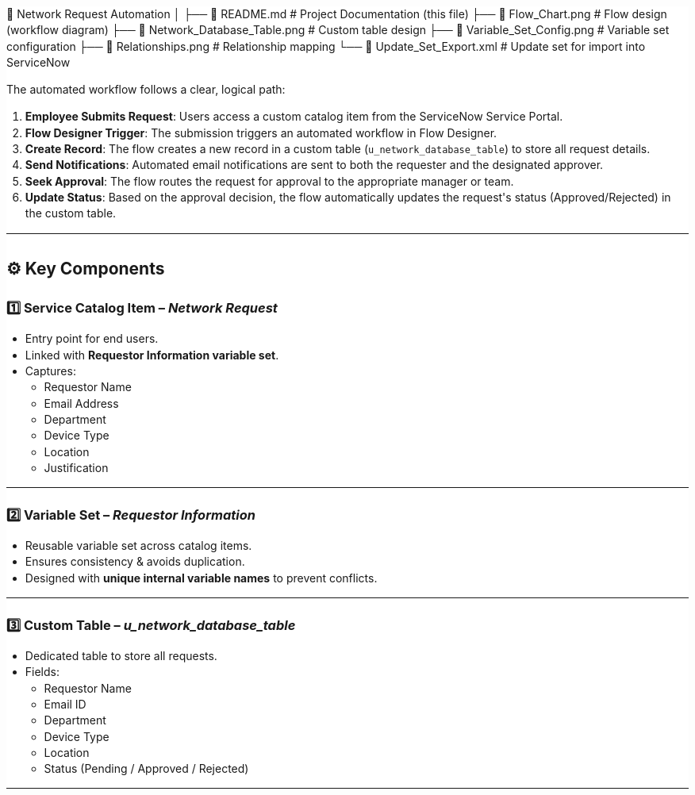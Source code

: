 
📁 Network Request Automation
│
├── 📄 README.md # Project Documentation (this file)
├── 📄 Flow_Chart.png # Flow design (workflow diagram)
├── 📄 Network_Database_Table.png # Custom table design
├── 📄 Variable_Set_Config.png # Variable set configuration
├── 📄 Relationships.png # Relationship mapping
└── 📄 Update_Set_Export.xml # Update set for import into ServiceNow


The automated workflow follows a clear, logical path:

1. **Employee Submits Request**: Users access a custom catalog item from the ServiceNow Service Portal.  
2. **Flow Designer Trigger**: The submission triggers an automated workflow in Flow Designer.  
3. **Create Record**: The flow creates a new record in a custom table (`u_network_database_table`) to store all request details.  
4. **Send Notifications**: Automated email notifications are sent to both the requester and the designated approver.  
5. **Seek Approval**: The flow routes the request for approval to the appropriate manager or team.  
6. **Update Status**: Based on the approval decision, the flow automatically updates the request's status (Approved/Rejected) in the custom table.  


---

## ⚙️ Key Components


### 1️⃣ Service Catalog Item – *Network Request*
- Entry point for end users.  
- Linked with **Requestor Information variable set**.  
- Captures:
  - Requestor Name  
  - Email Address  
  - Department  
  - Device Type  
  - Location  
  - Justification  

---

### 2️⃣ Variable Set – *Requestor Information*
- Reusable variable set across catalog items.  
- Ensures consistency & avoids duplication.  
- Designed with **unique internal variable names** to prevent conflicts.  

---

### 3️⃣ Custom Table – *u_network_database_table*
- Dedicated table to store all requests.  
- Fields:
  - Requestor Name  
  - Email ID  
  - Department  
  - Device Type  
  - Location  
  - Status (Pending / Approved / Rejected)  

---